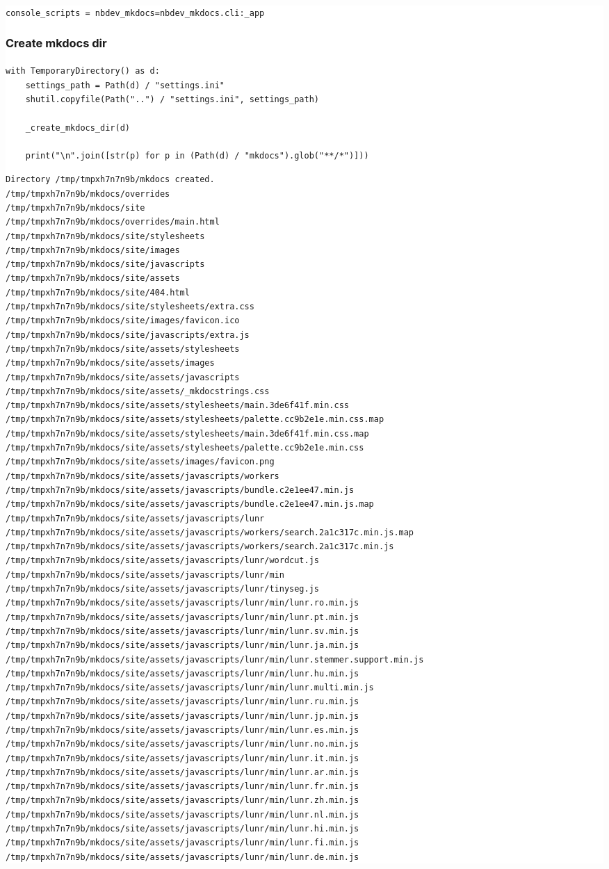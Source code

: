     console_scripts = nbdev_mkdocs=nbdev_mkdocs.cli:_app
    


### Create mkdocs dir


```
with TemporaryDirectory() as d:
    settings_path = Path(d) / "settings.ini"
    shutil.copyfile(Path("..") / "settings.ini", settings_path)

    _create_mkdocs_dir(d)

    print("\n".join([str(p) for p in (Path(d) / "mkdocs").glob("**/*")]))
```

    Directory /tmp/tmpxh7n7n9b/mkdocs created.
    /tmp/tmpxh7n7n9b/mkdocs/overrides
    /tmp/tmpxh7n7n9b/mkdocs/site
    /tmp/tmpxh7n7n9b/mkdocs/overrides/main.html
    /tmp/tmpxh7n7n9b/mkdocs/site/stylesheets
    /tmp/tmpxh7n7n9b/mkdocs/site/images
    /tmp/tmpxh7n7n9b/mkdocs/site/javascripts
    /tmp/tmpxh7n7n9b/mkdocs/site/assets
    /tmp/tmpxh7n7n9b/mkdocs/site/404.html
    /tmp/tmpxh7n7n9b/mkdocs/site/stylesheets/extra.css
    /tmp/tmpxh7n7n9b/mkdocs/site/images/favicon.ico
    /tmp/tmpxh7n7n9b/mkdocs/site/javascripts/extra.js
    /tmp/tmpxh7n7n9b/mkdocs/site/assets/stylesheets
    /tmp/tmpxh7n7n9b/mkdocs/site/assets/images
    /tmp/tmpxh7n7n9b/mkdocs/site/assets/javascripts
    /tmp/tmpxh7n7n9b/mkdocs/site/assets/_mkdocstrings.css
    /tmp/tmpxh7n7n9b/mkdocs/site/assets/stylesheets/main.3de6f41f.min.css
    /tmp/tmpxh7n7n9b/mkdocs/site/assets/stylesheets/palette.cc9b2e1e.min.css.map
    /tmp/tmpxh7n7n9b/mkdocs/site/assets/stylesheets/main.3de6f41f.min.css.map
    /tmp/tmpxh7n7n9b/mkdocs/site/assets/stylesheets/palette.cc9b2e1e.min.css
    /tmp/tmpxh7n7n9b/mkdocs/site/assets/images/favicon.png
    /tmp/tmpxh7n7n9b/mkdocs/site/assets/javascripts/workers
    /tmp/tmpxh7n7n9b/mkdocs/site/assets/javascripts/bundle.c2e1ee47.min.js
    /tmp/tmpxh7n7n9b/mkdocs/site/assets/javascripts/bundle.c2e1ee47.min.js.map
    /tmp/tmpxh7n7n9b/mkdocs/site/assets/javascripts/lunr
    /tmp/tmpxh7n7n9b/mkdocs/site/assets/javascripts/workers/search.2a1c317c.min.js.map
    /tmp/tmpxh7n7n9b/mkdocs/site/assets/javascripts/workers/search.2a1c317c.min.js
    /tmp/tmpxh7n7n9b/mkdocs/site/assets/javascripts/lunr/wordcut.js
    /tmp/tmpxh7n7n9b/mkdocs/site/assets/javascripts/lunr/min
    /tmp/tmpxh7n7n9b/mkdocs/site/assets/javascripts/lunr/tinyseg.js
    /tmp/tmpxh7n7n9b/mkdocs/site/assets/javascripts/lunr/min/lunr.ro.min.js
    /tmp/tmpxh7n7n9b/mkdocs/site/assets/javascripts/lunr/min/lunr.pt.min.js
    /tmp/tmpxh7n7n9b/mkdocs/site/assets/javascripts/lunr/min/lunr.sv.min.js
    /tmp/tmpxh7n7n9b/mkdocs/site/assets/javascripts/lunr/min/lunr.ja.min.js
    /tmp/tmpxh7n7n9b/mkdocs/site/assets/javascripts/lunr/min/lunr.stemmer.support.min.js
    /tmp/tmpxh7n7n9b/mkdocs/site/assets/javascripts/lunr/min/lunr.hu.min.js
    /tmp/tmpxh7n7n9b/mkdocs/site/assets/javascripts/lunr/min/lunr.multi.min.js
    /tmp/tmpxh7n7n9b/mkdocs/site/assets/javascripts/lunr/min/lunr.ru.min.js
    /tmp/tmpxh7n7n9b/mkdocs/site/assets/javascripts/lunr/min/lunr.jp.min.js
    /tmp/tmpxh7n7n9b/mkdocs/site/assets/javascripts/lunr/min/lunr.es.min.js
    /tmp/tmpxh7n7n9b/mkdocs/site/assets/javascripts/lunr/min/lunr.no.min.js
    /tmp/tmpxh7n7n9b/mkdocs/site/assets/javascripts/lunr/min/lunr.it.min.js
    /tmp/tmpxh7n7n9b/mkdocs/site/assets/javascripts/lunr/min/lunr.ar.min.js
    /tmp/tmpxh7n7n9b/mkdocs/site/assets/javascripts/lunr/min/lunr.fr.min.js
    /tmp/tmpxh7n7n9b/mkdocs/site/assets/javascripts/lunr/min/lunr.zh.min.js
    /tmp/tmpxh7n7n9b/mkdocs/site/assets/javascripts/lunr/min/lunr.nl.min.js
    /tmp/tmpxh7n7n9b/mkdocs/site/assets/javascripts/lunr/min/lunr.hi.min.js
    /tmp/tmpxh7n7n9b/mkdocs/site/assets/javascripts/lunr/min/lunr.fi.min.js
    /tmp/tmpxh7n7n9b/mkdocs/site/assets/javascripts/lunr/min/lunr.de.min.js